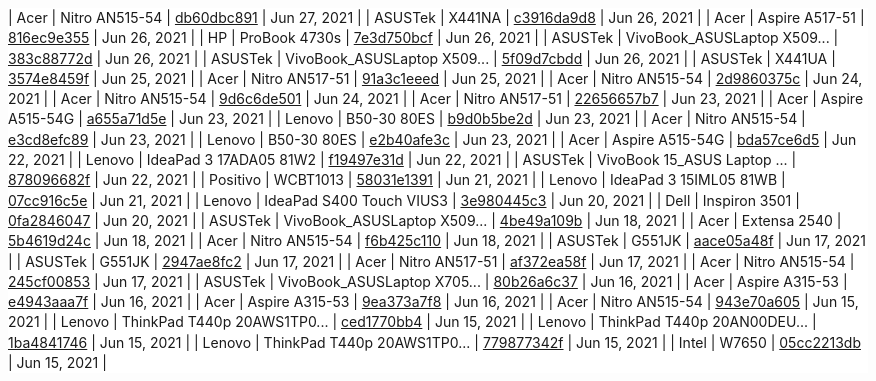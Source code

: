 | Acer          | Nitro AN515-54              | [db60dbc891](https://linux-hardware.org/?probe=db60dbc891) | Jun 27, 2021 |
| ASUSTek       | X441NA                      | [c3916da9d8](https://linux-hardware.org/?probe=c3916da9d8) | Jun 26, 2021 |
| Acer          | Aspire A517-51              | [816ec9e355](https://linux-hardware.org/?probe=816ec9e355) | Jun 26, 2021 |
| HP            | ProBook 4730s               | [7e3d750bcf](https://linux-hardware.org/?probe=7e3d750bcf) | Jun 26, 2021 |
| ASUSTek       | VivoBook_ASUSLaptop X509... | [383c88772d](https://linux-hardware.org/?probe=383c88772d) | Jun 26, 2021 |
| ASUSTek       | VivoBook_ASUSLaptop X509... | [5f09d7cbdd](https://linux-hardware.org/?probe=5f09d7cbdd) | Jun 26, 2021 |
| ASUSTek       | X441UA                      | [3574e8459f](https://linux-hardware.org/?probe=3574e8459f) | Jun 25, 2021 |
| Acer          | Nitro AN517-51              | [91a3c1eeed](https://linux-hardware.org/?probe=91a3c1eeed) | Jun 25, 2021 |
| Acer          | Nitro AN515-54              | [2d9860375c](https://linux-hardware.org/?probe=2d9860375c) | Jun 24, 2021 |
| Acer          | Nitro AN515-54              | [9d6c6de501](https://linux-hardware.org/?probe=9d6c6de501) | Jun 24, 2021 |
| Acer          | Nitro AN517-51              | [22656657b7](https://linux-hardware.org/?probe=22656657b7) | Jun 23, 2021 |
| Acer          | Aspire A515-54G             | [a655a71d5e](https://linux-hardware.org/?probe=a655a71d5e) | Jun 23, 2021 |
| Lenovo        | B50-30 80ES                 | [b9d0b5be2d](https://linux-hardware.org/?probe=b9d0b5be2d) | Jun 23, 2021 |
| Acer          | Nitro AN515-54              | [e3cd8efc89](https://linux-hardware.org/?probe=e3cd8efc89) | Jun 23, 2021 |
| Lenovo        | B50-30 80ES                 | [e2b40afe3c](https://linux-hardware.org/?probe=e2b40afe3c) | Jun 23, 2021 |
| Acer          | Aspire A515-54G             | [bda57ce6d5](https://linux-hardware.org/?probe=bda57ce6d5) | Jun 22, 2021 |
| Lenovo        | IdeaPad 3 17ADA05 81W2      | [f19497e31d](https://linux-hardware.org/?probe=f19497e31d) | Jun 22, 2021 |
| ASUSTek       | VivoBook 15_ASUS Laptop ... | [878096682f](https://linux-hardware.org/?probe=878096682f) | Jun 22, 2021 |
| Positivo      | WCBT1013                    | [58031e1391](https://linux-hardware.org/?probe=58031e1391) | Jun 21, 2021 |
| Lenovo        | IdeaPad 3 15IML05 81WB      | [07cc916c5e](https://linux-hardware.org/?probe=07cc916c5e) | Jun 21, 2021 |
| Lenovo        | IdeaPad S400 Touch VIUS3    | [3e980445c3](https://linux-hardware.org/?probe=3e980445c3) | Jun 20, 2021 |
| Dell          | Inspiron 3501               | [0fa2846047](https://linux-hardware.org/?probe=0fa2846047) | Jun 20, 2021 |
| ASUSTek       | VivoBook_ASUSLaptop X509... | [4be49a109b](https://linux-hardware.org/?probe=4be49a109b) | Jun 18, 2021 |
| Acer          | Extensa 2540                | [5b4619d24c](https://linux-hardware.org/?probe=5b4619d24c) | Jun 18, 2021 |
| Acer          | Nitro AN515-54              | [f6b425c110](https://linux-hardware.org/?probe=f6b425c110) | Jun 18, 2021 |
| ASUSTek       | G551JK                      | [aace05a48f](https://linux-hardware.org/?probe=aace05a48f) | Jun 17, 2021 |
| ASUSTek       | G551JK                      | [2947ae8fc2](https://linux-hardware.org/?probe=2947ae8fc2) | Jun 17, 2021 |
| Acer          | Nitro AN517-51              | [af372ea58f](https://linux-hardware.org/?probe=af372ea58f) | Jun 17, 2021 |
| Acer          | Nitro AN515-54              | [245cf00853](https://linux-hardware.org/?probe=245cf00853) | Jun 17, 2021 |
| ASUSTek       | VivoBook_ASUSLaptop X705... | [80b26a6c37](https://linux-hardware.org/?probe=80b26a6c37) | Jun 16, 2021 |
| Acer          | Aspire A315-53              | [e4943aaa7f](https://linux-hardware.org/?probe=e4943aaa7f) | Jun 16, 2021 |
| Acer          | Aspire A315-53              | [9ea373a7f8](https://linux-hardware.org/?probe=9ea373a7f8) | Jun 16, 2021 |
| Acer          | Nitro AN515-54              | [943e70a605](https://linux-hardware.org/?probe=943e70a605) | Jun 15, 2021 |
| Lenovo        | ThinkPad T440p 20AWS1TP0... | [ced1770bb4](https://linux-hardware.org/?probe=ced1770bb4) | Jun 15, 2021 |
| Lenovo        | ThinkPad T440p 20AN00DEU... | [1ba4841746](https://linux-hardware.org/?probe=1ba4841746) | Jun 15, 2021 |
| Lenovo        | ThinkPad T440p 20AWS1TP0... | [779877342f](https://linux-hardware.org/?probe=779877342f) | Jun 15, 2021 |
| Intel         | W7650                       | [05cc2213db](https://linux-hardware.org/?probe=05cc2213db) | Jun 15, 2021 |